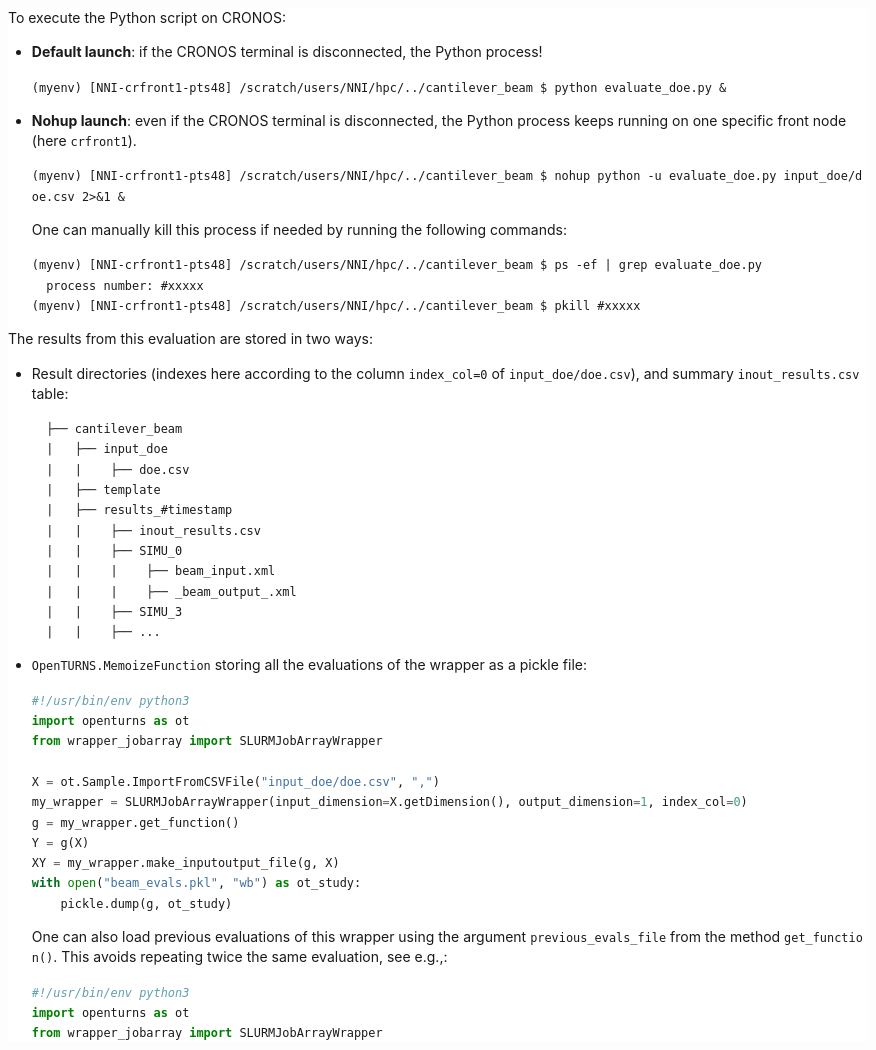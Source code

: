 To execute the Python script on CRONOS:
  - **Default launch**: if the CRONOS terminal is disconnected, the Python process!
    ```
    (myenv) [NNI-crfront1-pts48] /scratch/users/NNI/hpc/../cantilever_beam $ python evaluate_doe.py &
    ```
  - **Nohup launch**: even if the CRONOS terminal is disconnected, the Python process keeps running on one specific front node (here `crfront1`).
    ```
    (myenv) [NNI-crfront1-pts48] /scratch/users/NNI/hpc/../cantilever_beam $ nohup python -u evaluate_doe.py input_doe/doe.csv 2>&1 &
    ```
    One can manually kill this process if needed by running the following commands:
    ```
    (myenv) [NNI-crfront1-pts48] /scratch/users/NNI/hpc/../cantilever_beam $ ps -ef | grep evaluate_doe.py
      process number: #xxxxx
    (myenv) [NNI-crfront1-pts48] /scratch/users/NNI/hpc/../cantilever_beam $ pkill #xxxxx
    ```

The results from this evaluation are stored in two ways:
  - Result directories (indexes here according to the column `index_col=0` of `input_doe/doe.csv`), and summary `inout_results.csv` table:
    ```
      ├── cantilever_beam
      |   ├── input_doe
      |   |    ├── doe.csv
      |   ├── template
      |   ├── results_#timestamp
      |   |    ├── inout_results.csv
      |   |    ├── SIMU_0
      |   |    |    ├── beam_input.xml
      |   |    |    ├── _beam_output_.xml      
      |   |    ├── SIMU_3
      |   |    ├── ...
    ```
  - `OpenTURNS.MemoizeFunction` storing all the evaluations of the wrapper as a pickle file:
    ```python
    #!/usr/bin/env python3
    import openturns as ot
    from wrapper_jobarray import SLURMJobArrayWrapper

    X = ot.Sample.ImportFromCSVFile("input_doe/doe.csv", ",")
    my_wrapper = SLURMJobArrayWrapper(input_dimension=X.getDimension(), output_dimension=1, index_col=0)
    g = my_wrapper.get_function()
    Y = g(X)
    XY = my_wrapper.make_inputoutput_file(g, X)
    with open("beam_evals.pkl", "wb") as ot_study:
        pickle.dump(g, ot_study)
    ```
    One can also load previous evaluations of this wrapper using the argument `previous_evals_file` from the method `get_function()`. This avoids repeating twice the same evaluation, see e.g.,:
    ```python
    #!/usr/bin/env python3
    import openturns as ot
    from wrapper_jobarray import SLURMJobArrayWrapper
